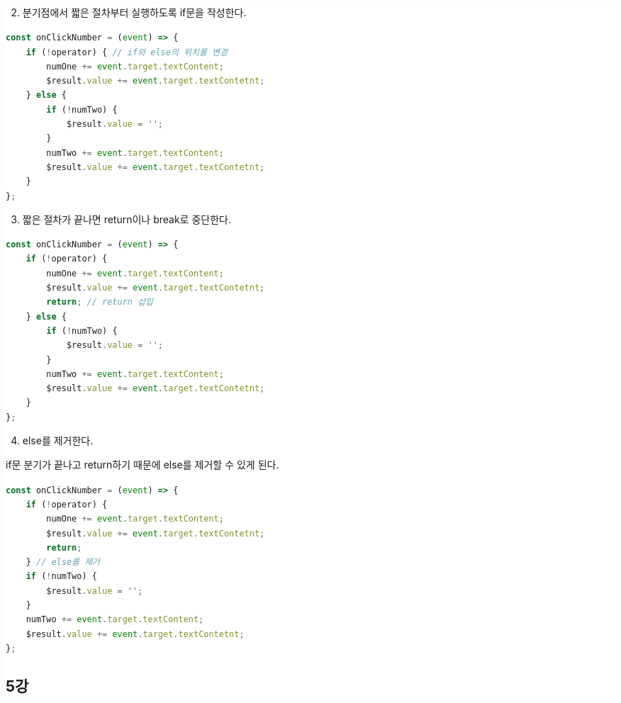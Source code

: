 2. 분기점에서 짧은 절차부터 실행하도록 if문을 작성한다.

```javascript
const onClickNumber = (event) => {
    if (!operator) { // if와 else의 위치를 변경
        numOne += event.target.textContent;
        $result.value += event.target.textContetnt;
    } else {
        if (!numTwo) {
            $result.value = '';
        }
        numTwo += event.target.textContent;
        $result.value += event.target.textContetnt;
    }
};
```

3. 짧은 절차가 끝나면 return이나 break로 중단한다.

```javascript
const onClickNumber = (event) => {
    if (!operator) {
        numOne += event.target.textContent;
        $result.value += event.target.textContetnt;
        return; // return 삽입
    } else {
        if (!numTwo) {
            $result.value = '';
        }
        numTwo += event.target.textContent;
        $result.value += event.target.textContetnt;
    }
};
```

4. else를 제거한다.

if문 분기가 끝나고 return하기 때문에 else를 제거할 수 있게 된다.

```javascript
const onClickNumber = (event) => {
    if (!operator) {
        numOne += event.target.textContent;
        $result.value += event.target.textContetnt;
        return;
    } // else를 제거
    if (!numTwo) {
        $result.value = '';
    }
    numTwo += event.target.textContent;
    $result.value += event.target.textContetnt;
};
```

## 5강
